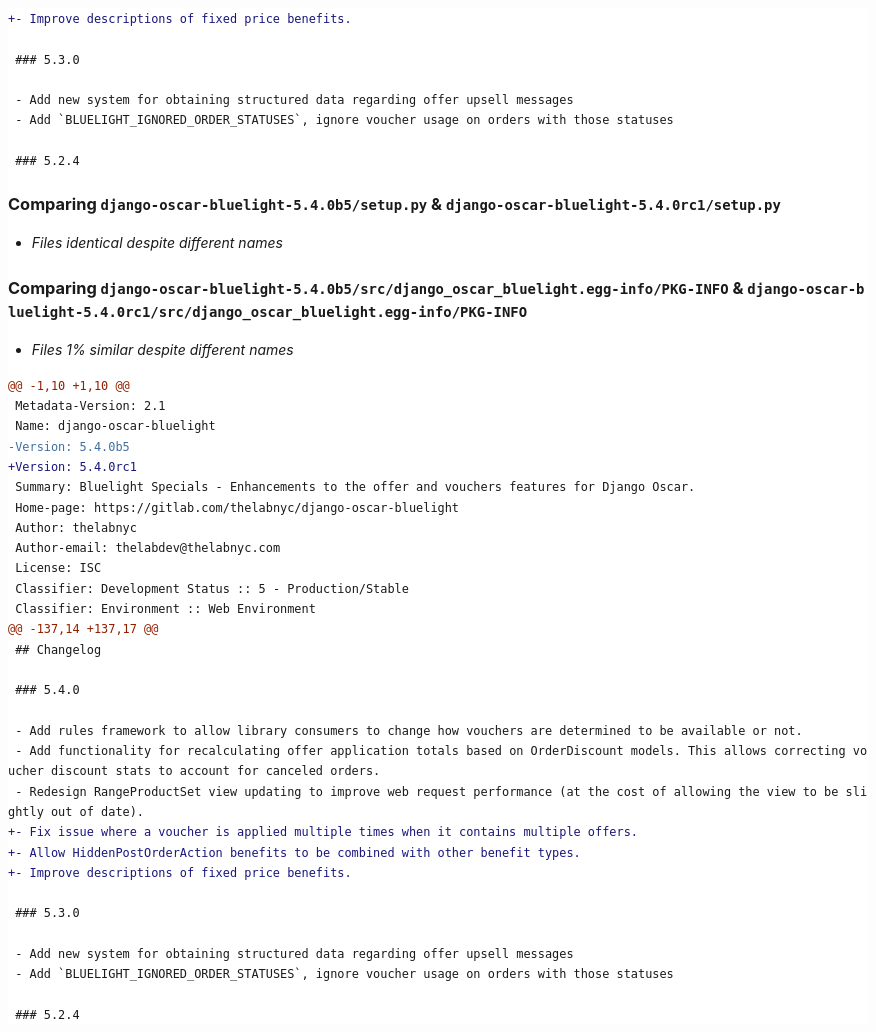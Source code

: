 ```diff
+- Improve descriptions of fixed price benefits.
 
 ### 5.3.0
 
 - Add new system for obtaining structured data regarding offer upsell messages
 - Add `BLUELIGHT_IGNORED_ORDER_STATUSES`, ignore voucher usage on orders with those statuses
 
 ### 5.2.4
```

### Comparing `django-oscar-bluelight-5.4.0b5/setup.py` & `django-oscar-bluelight-5.4.0rc1/setup.py`

 * *Files identical despite different names*

### Comparing `django-oscar-bluelight-5.4.0b5/src/django_oscar_bluelight.egg-info/PKG-INFO` & `django-oscar-bluelight-5.4.0rc1/src/django_oscar_bluelight.egg-info/PKG-INFO`

 * *Files 1% similar despite different names*

```diff
@@ -1,10 +1,10 @@
 Metadata-Version: 2.1
 Name: django-oscar-bluelight
-Version: 5.4.0b5
+Version: 5.4.0rc1
 Summary: Bluelight Specials - Enhancements to the offer and vouchers features for Django Oscar.
 Home-page: https://gitlab.com/thelabnyc/django-oscar-bluelight
 Author: thelabnyc
 Author-email: thelabdev@thelabnyc.com
 License: ISC
 Classifier: Development Status :: 5 - Production/Stable
 Classifier: Environment :: Web Environment
@@ -137,14 +137,17 @@
 ## Changelog
 
 ### 5.4.0
 
 - Add rules framework to allow library consumers to change how vouchers are determined to be available or not.
 - Add functionality for recalculating offer application totals based on OrderDiscount models. This allows correcting voucher discount stats to account for canceled orders.
 - Redesign RangeProductSet view updating to improve web request performance (at the cost of allowing the view to be slightly out of date).
+- Fix issue where a voucher is applied multiple times when it contains multiple offers.
+- Allow HiddenPostOrderAction benefits to be combined with other benefit types.
+- Improve descriptions of fixed price benefits.
 
 ### 5.3.0
 
 - Add new system for obtaining structured data regarding offer upsell messages
 - Add `BLUELIGHT_IGNORED_ORDER_STATUSES`, ignore voucher usage on orders with those statuses
 
 ### 5.2.4
```
